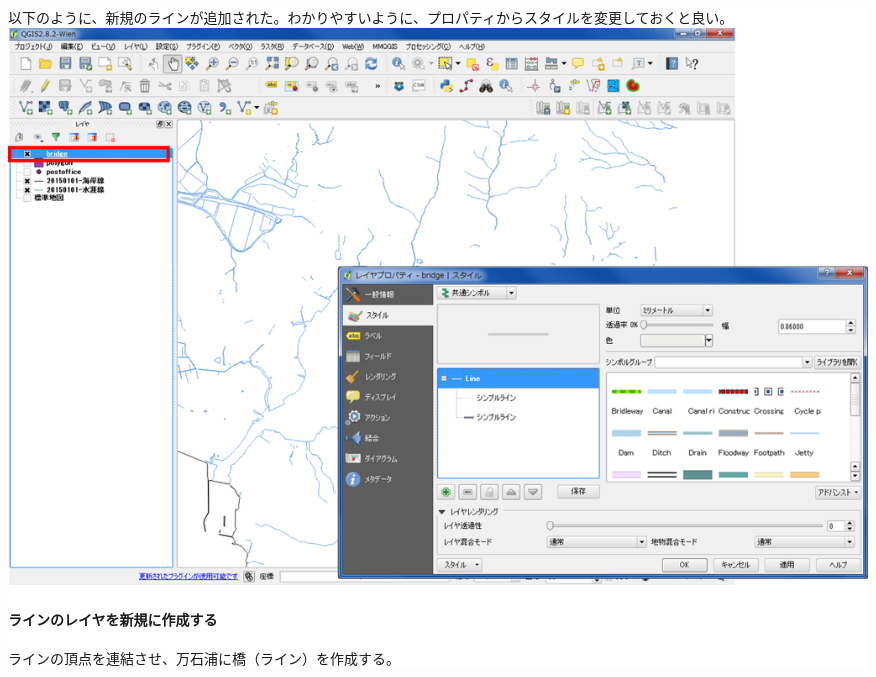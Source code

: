 
以下のように、新規のラインが追加された。わかりやすいように、プロパティからスタイルを変更しておくと良い。
![新規レイヤ](pic/10pic_31.png)

#### ラインのレイヤを新規に作成する
ラインの頂点を連結させ、万石浦に橋（ライン）を作成する。